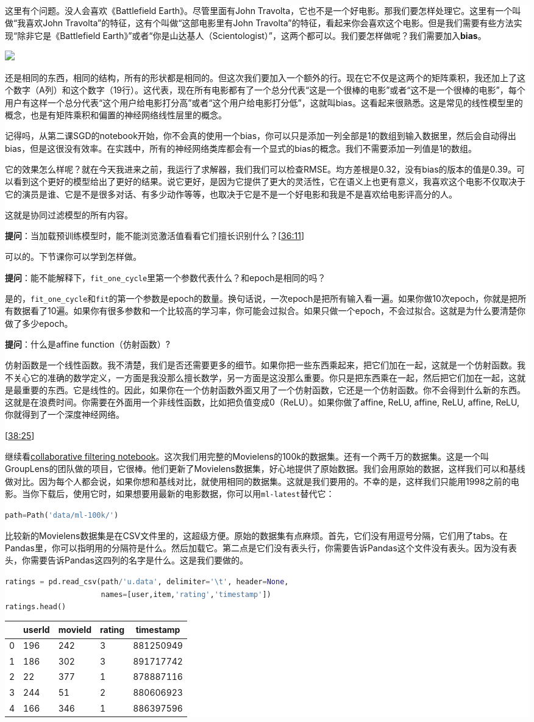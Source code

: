 这里有个问题。没人会喜欢《Battlefield Earth》。尽管里面有John Travolta，它也不是一个好电影。那我们要怎样处理它。这里有一个叫做“我喜欢John Travolta”的特征，这有个叫做“这部电影里有John Travolta”的特征，看起来你会喜欢这个电影。但是我们需要有些方法实现“除非它是《Battlefield Earth》”或者“你是山达基人（Scientologist）”，这两个都可以。我们要怎样做呢？我们需要加入**bias**。

![](../lesson5/12.png)

还是相同的东西，相同的结构，所有的形状都是相同的。但这次我们要加入一个额外的行。现在它不仅是这两个的矩阵乘积，我还加上了这个数字（A列）和这个数字（19行）。这代表，现在所有电影都有了一个总分代表“这是一个很棒的电影”或者“这不是一个很棒的电影”，每个用户有这样一个总分代表“这个用户给电影打分高”或者“这个用户给电影打分低”，这就叫bias。这看起来很熟悉。这是常见的线性模型里的概念，也是有矩阵乘积和偏置的神经网络线性层里的概念。

记得吗，从第二课SGD的notebook开始，你不会真的使用一个bias，你可以只是添加一列全部是1的数组到输入数据里，然后会自动得出bias，但是这很没有效率。在实践中，所有的神经网络类库都会有一个显式的bias的概念。我们不需要添加一列值是1的数组。

它的效果怎么样呢？就在今天我进来之前，我运行了求解器，我们我们可以检查RMSE。均方差根是0.32，没有bias的版本的值是0.39。可以看到这个更好的模型给出了更好的结果。说它更好，是因为它提供了更大的灵活性，它在语义上也更有意义，我喜欢这个电影不仅取决于它的演员是谁、它是不是很多对话、有多少动作等等，也取决于它是不是一个好电影和我是不是喜欢给电影评高分的人。

这就是协同过滤模型的所有内容。

**提问**：当加载预训练模型时，能不能浏览激活值看看它们擅长识别什么？[[36:11](https://youtu.be/uQtTwhpv7Ew?t=2171)]

可以的。下节课你可以学到怎样做。

**提问**：能不能解释下，`fit_one_cycle`里第一个参数代表什么？和epoch是相同的吗？

是的，`fit_one_cycle`和`fit`的第一个参数是epoch的数量。换句话说，一次epoch是把所有输入看一遍。如果你做10次epoch，你就是把所有数据看了10遍。如果你有很多参数和一个比较高的学习率，你可能会过拟合。如果只做一个epoch，不会过拟合。这就是为什么要清楚你做了多少epoch。

**提问**：什么是affine function（仿射函数）? 

仿射函数是一个线性函数。我不清楚，我们是否还需要更多的细节。如果你把一些东西乘起来，把它们加在一起，这就是一个仿射函数。我不关心它的准确的数学定义，一方面是我没那么擅长数学，另一方面是这没那么重要。你只是把东西乘在一起，然后把它们加在一起，这就是最重要的东西。它是线性的。因此，如果你在一个仿射函数外面又用了一个仿射函数，它还是一个仿射函数。你不会得到什么新的东西。这就是在浪费时间。你需要在外面用一个非线性函数，比如把负值变成0（ReLU）。如果你做了affine, ReLU, affine, ReLU, affine, ReLU, 你就得到了一个深度神经网络。

[[38:25](https://youtu.be/uQtTwhpv7Ew?t=2305)]

继续看[collaborative filtering notebook](https://github.com/fastai/course-v3/blob/master/nbs/dl1/lesson4-collab.ipynb)。这次我们用完整的Movielens的100k的数据集。还有一个两千万的数据集。这是一个叫GroupLens的团队做的项目，它很棒。他们更新了Movielens数据集，好心地提供了原始数据。我们会用原始的数据，这样我们可以和基线做对比。因为每个人都会说，如果你想和基线对比，就使用相同的数据集。这就是我们要用的。不幸的是，这样我们只能用1998之前的电影。当你下载后，使用它时，如果想要用最新的电影数据，你可以用`ml-latest`替代它：

```python
path=Path('data/ml-100k/')
```
比较新的Movielens数据集是在CSV文件里的，这超级方便。原始的数据集有点麻烦。首先，它们没有用逗号分隔，它们用了tabs。在Pandas里，你可以指明用的分隔符是什么。然后加载它。第二点是它们没有表头行，你需要告诉Pandas这个文件没有表头。因为没有表头，你需要告诉Pandas这四列的名字是什么。这是我们要做的。

```python
ratings = pd.read_csv(path/'u.data', delimiter='\t', header=None,
                      names=[user,item,'rating','timestamp'])
ratings.head()
```

|      | userId | movieId | rating | timestamp |
| ---- | ------ | ------- | ------ | --------- |
| 0    | 196    | 242     | 3      | 881250949 |
| 1    | 186    | 302     | 3      | 891717742 |
| 2    | 22     | 377     | 1      | 878887116 |
| 3    | 244    | 51      | 2      | 880606923 |
| 4    | 166    | 346     | 1      | 886397596 |
